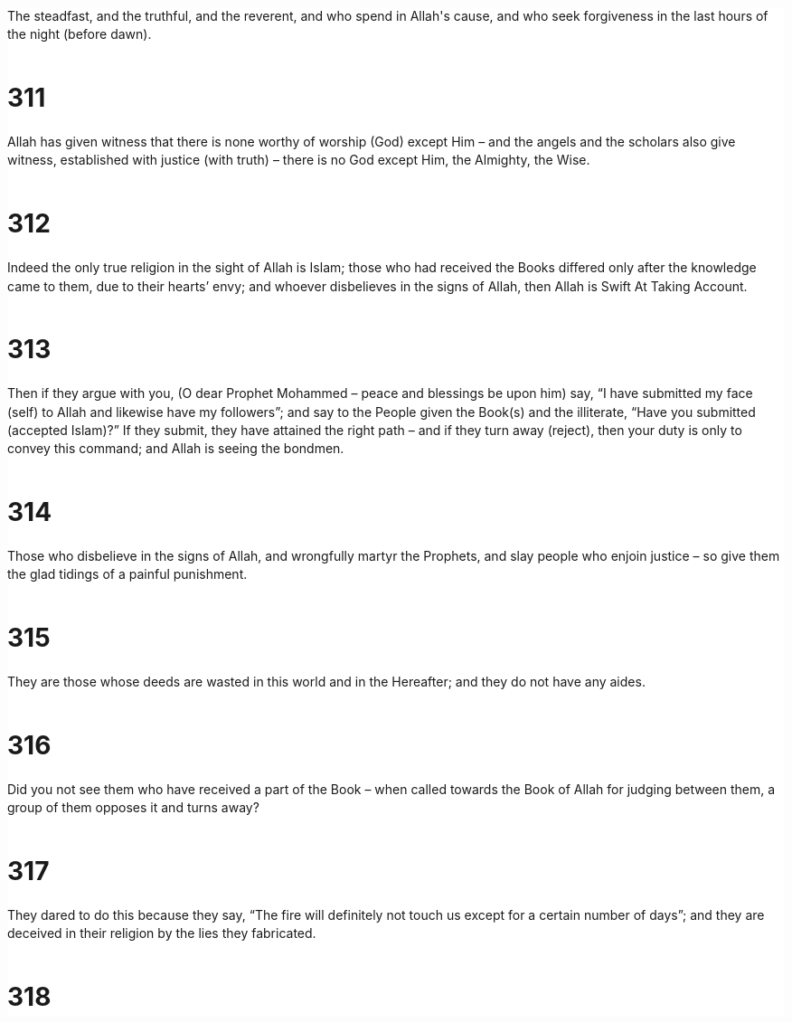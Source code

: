 The steadfast, and the truthful, and the reverent, and who spend in Allah's cause, and who seek forgiveness in the last hours of the night (before dawn).

# 311

Allah has given witness that there is none worthy of worship (God) except Him – and the angels and the scholars also give witness, established with justice (with truth) – there is no God except Him, the Almighty, the Wise.

# 312

Indeed the only true religion in the sight of Allah is Islam; those who had received the Books differed only after the knowledge came to them, due to their hearts’ envy; and whoever disbelieves in the signs of Allah, then Allah is Swift At Taking Account.

# 313

Then if they argue with you, (O dear Prophet Mohammed – peace and blessings be upon him) say, “I have submitted my face (self) to Allah and likewise have my followers”; and say to the People given the Book(s) and the illiterate, “Have you submitted (accepted Islam)?” If they submit, they have attained the right path – and if they turn away (reject), then your duty is only to convey this command; and Allah is seeing the bondmen.

# 314

Those who disbelieve in the signs of Allah, and wrongfully martyr the Prophets, and slay people who enjoin justice – so give them the glad tidings of a painful punishment.

# 315

They are those whose deeds are wasted in this world and in the Hereafter; and they do not have any aides.

# 316

Did you not see them who have received a part of the Book – when called towards the Book of Allah for judging between them, a group of them opposes it and turns away?

# 317

They dared to do this because they say, “The fire will definitely not touch us except for a certain number of days”; and they are deceived in their religion by the lies they fabricated.

# 318

